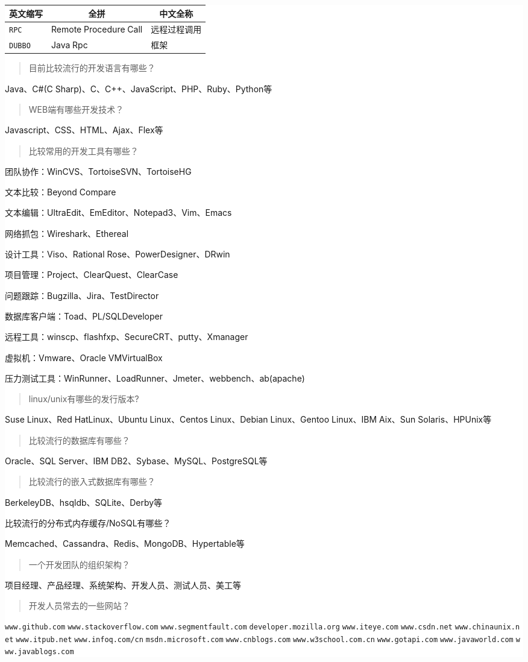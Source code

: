 | 英文缩写 | 全拼                  | 中文全称     |
| -------- | --------------------- | ------------ |
| `RPC  `    | Remote Procedure Call | 远程过程调用 |
| `DUBBO`    | Java Rpc              | 框架         |

>目前比较流行的开发语言有哪些？

Java、C#(C Sharp)、C、C++、JavaScript、PHP、Ruby、Python等

>WEB端有哪些开发技术？

Javascript、CSS、HTML、Ajax、Flex等

>比较常用的开发工具有哪些？

团队协作：WinCVS、TortoiseSVN、TortoiseHG

文本比较：Beyond Compare

文本编辑：UltraEdit、EmEditor、Notepad3、Vim、Emacs

网络抓包：Wireshark、Ethereal

设计工具：Viso、Rational Rose、PowerDesigner、DRwin

项目管理：Project、ClearQuest、ClearCase

问题跟踪：Bugzilla、Jira、TestDirector

数据库客户端：Toad、PL/SQLDeveloper

远程工具：winscp、flashfxp、SecureCRT、putty、Xmanager

虚拟机：Vmware、Oracle VMVirtualBox

压力测试工具：WinRunner、LoadRunner、Jmeter、webbench、ab(apache)

>linux/unix有哪些的发行版本?

Suse Linux、Red HatLinux、Ubuntu Linux、Centos Linux、Debian Linux、Gentoo Linux、IBM Aix、Sun Solaris、HPUnix等

>比较流行的数据库有哪些？

Oracle、SQL Server、IBM DB2、Sybase、MySQL、PostgreSQL等

>比较流行的嵌入式数据库有哪些？

BerkeleyDB、hsqldb、SQLite、Derby等

比较流行的分布式内存缓存/NoSQL有哪些？

Memcached、Cassandra、Redis、MongoDB、Hypertable等

>一个开发团队的组织架构？

项目经理、产品经理、系统架构、开发人员、测试人员、美工等

>开发人员常去的一些网站？

`www.github.com`
`www.stackoverflow.com`
`www.segmentfault.com`
`developer.mozilla.org`
`www.iteye.com`
`www.csdn.net`
`www.chinaunix.net`
`www.itpub.net`
`www.infoq.com/cn`
`msdn.microsoft.com`
`www.cnblogs.com`
`www.w3school.com.cn`
`www.gotapi.com`
`www.javaworld.com`
`www.javablogs.com`